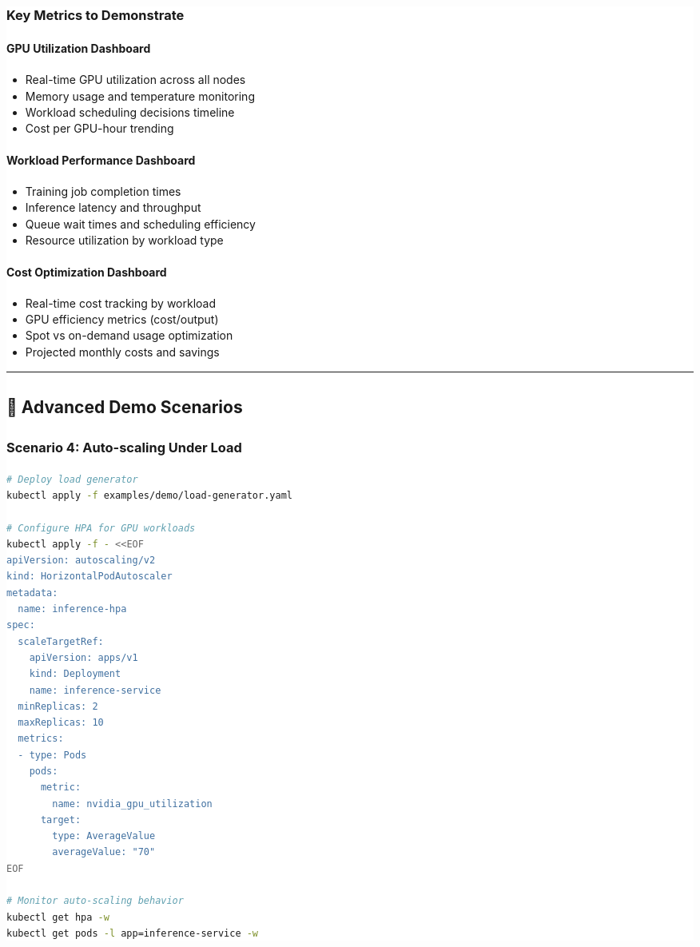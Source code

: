 ### **Key Metrics to Demonstrate**

#### **GPU Utilization Dashboard**
- Real-time GPU utilization across all nodes
- Memory usage and temperature monitoring  
- Workload scheduling decisions timeline
- Cost per GPU-hour trending

#### **Workload Performance Dashboard**
- Training job completion times
- Inference latency and throughput
- Queue wait times and scheduling efficiency
- Resource utilization by workload type

#### **Cost Optimization Dashboard** 
- Real-time cost tracking by workload
- GPU efficiency metrics (cost/output)
- Spot vs on-demand usage optimization
- Projected monthly costs and savings

---

## 🔄 Advanced Demo Scenarios

### **Scenario 4: Auto-scaling Under Load**
```bash
# Deploy load generator
kubectl apply -f examples/demo/load-generator.yaml

# Configure HPA for GPU workloads
kubectl apply -f - <<EOF
apiVersion: autoscaling/v2
kind: HorizontalPodAutoscaler  
metadata:
  name: inference-hpa
spec:
  scaleTargetRef:
    apiVersion: apps/v1
    kind: Deployment
    name: inference-service
  minReplicas: 2
  maxReplicas: 10
  metrics:
  - type: Pods
    pods:
      metric:
        name: nvidia_gpu_utilization
      target:
        type: AverageValue
        averageValue: "70"
EOF

# Monitor auto-scaling behavior
kubectl get hpa -w
kubectl get pods -l app=inference-service -w
```
